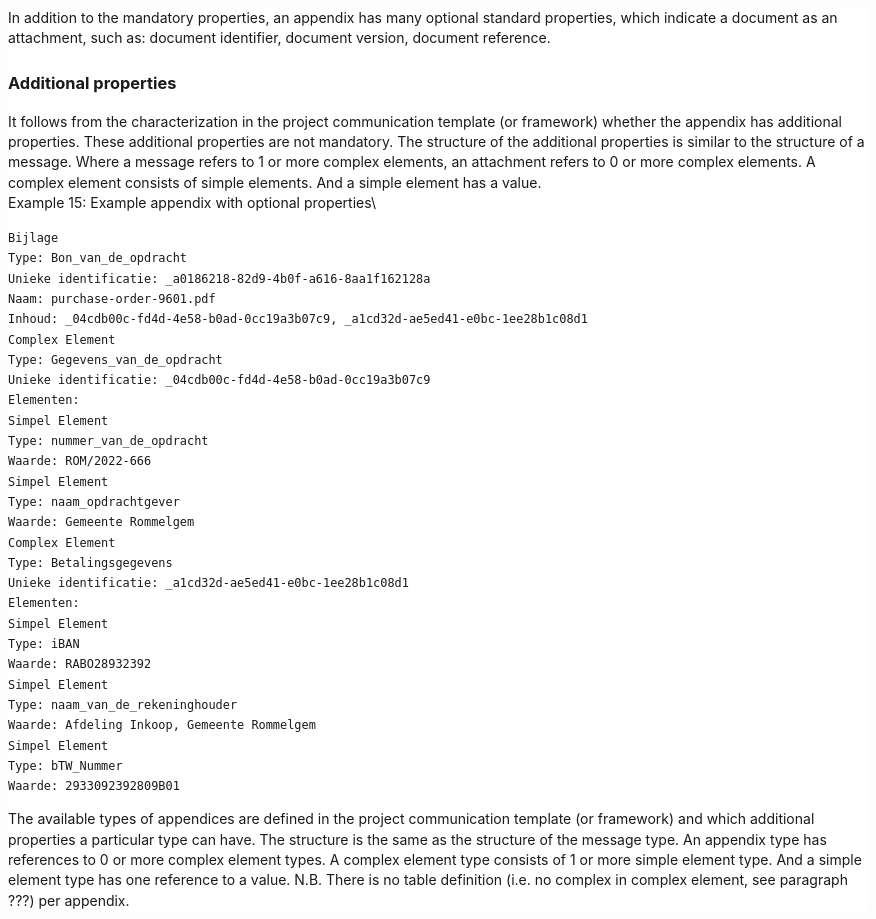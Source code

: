In addition to the mandatory properties, an appendix has many optional
standard properties, which indicate a document as an attachment, such
as: document identifier, document version, document reference.

### Additional properties

It follows from the characterization in the project communication
template (or framework) whether the appendix has additional properties.
These additional properties are not mandatory. The structure of the
additional properties is similar to the structure of a message. Where a
message refers to 1 or more complex elements, an attachment refers to 0
or more complex elements. A complex element consists of simple elements.
And a simple element has a value.\
Example 15: Example appendix with optional properties\

    Bijlage
    Type: Bon_van_de_opdracht
    Unieke identificatie: _a0186218-82d9-4b0f-a616-8aa1f162128a
    Naam: purchase-order-9601.pdf
    Inhoud: _04cdb00c-fd4d-4e58-b0ad-0cc19a3b07c9, _a1cd32d-ae5ed41-e0bc-1ee28b1c08d1
    Complex Element
    Type: Gegevens_van_de_opdracht
    Unieke identificatie: _04cdb00c-fd4d-4e58-b0ad-0cc19a3b07c9
    Elementen:
    Simpel Element
    Type: nummer_van_de_opdracht
    Waarde: ROM/2022-666
    Simpel Element
    Type: naam_opdrachtgever
    Waarde: Gemeente Rommelgem
    Complex Element
    Type: Betalingsgegevens
    Unieke identificatie: _a1cd32d-ae5ed41-e0bc-1ee28b1c08d1
    Elementen:
    Simpel Element
    Type: iBAN
    Waarde: RABO28932392
    Simpel Element
    Type: naam_van_de_rekeninghouder
    Waarde: Afdeling Inkoop, Gemeente Rommelgem
    Simpel Element
    Type: bTW_Nummer
    Waarde: 2933092392809B01

The available types of appendices are defined in the project
communication template (or framework) and which additional properties a
particular type can have. The structure is the same as the structure of
the message type. An appendix type has references to 0 or more complex
element types. A complex element type consists of 1 or more simple
element type. And a simple element type has one reference to a value.
N.B. There is no table definition (i.e. no complex in complex element,
see paragraph ???) per appendix.
